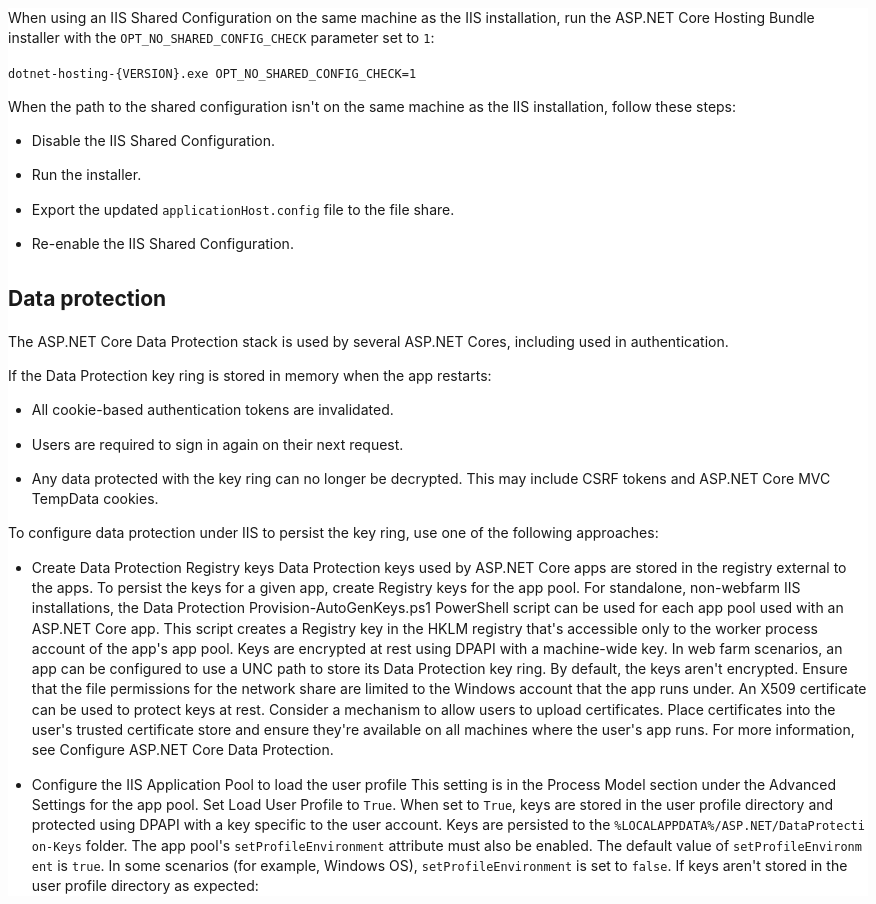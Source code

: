 When using an IIS Shared Configuration on the same machine as the IIS installation, run the ASP.NET Core Hosting Bundle installer with the ```OPT_NO_SHARED_CONFIG_CHECK``` parameter set to ```1```:

```console
dotnet-hosting-{VERSION}.exe OPT_NO_SHARED_CONFIG_CHECK=1
```

When the path to the shared configuration isn't on the same machine as the IIS installation, follow these steps:

- Disable the IIS Shared Configuration.

- Run the installer.

- Export the updated ```applicationHost.config``` file to the file share.

- Re-enable the IIS Shared Configuration.

## Data protection

The ASP.NET Core Data Protection stack is used by several ASP.NET Cores, including used in authentication.

If the Data Protection key ring is stored in memory when the app restarts:

- All cookie-based authentication tokens are invalidated.

- Users are required to sign in again on their next request.

- Any data protected with the key ring can no longer be decrypted. This may include CSRF tokens and ASP.NET Core MVC TempData cookies.

To configure data protection under IIS to persist the key ring, use one of the following approaches:

- Create Data Protection Registry keys
Data Protection keys used by ASP.NET Core apps are stored in the registry external to the apps. To persist the keys for a given app, create Registry keys for the app pool.
For standalone, non-webfarm IIS installations, the Data Protection Provision-AutoGenKeys.ps1 PowerShell script can be used for each app pool used with an ASP.NET Core app. This script creates a Registry key in the HKLM registry that's accessible only to the worker process account of the app's app pool. Keys are encrypted at rest using DPAPI with a machine-wide key.
In web farm scenarios, an app can be configured to use a UNC path to store its Data Protection key ring. By default, the keys aren't encrypted. Ensure that the file permissions for the network share are limited to the Windows account that the app runs under. An X509 certificate can be used to protect keys at rest. Consider a mechanism to allow users to upload certificates. Place certificates into the user's trusted certificate store and ensure they're available on all machines where the user's app runs. For more information, see Configure ASP.NET Core Data Protection.

- Configure the IIS Application Pool to load the user profile
This setting is in the Process Model section under the Advanced Settings for the app pool. Set Load User Profile to ```True```. When set to ```True```, keys are stored in the user profile directory and protected using DPAPI with a key specific to the user account. Keys are persisted to the ```%LOCALAPPDATA%/ASP.NET/DataProtection-Keys``` folder.
The app pool's ```setProfileEnvironment``` attribute must also be enabled. The default value of ```setProfileEnvironment``` is ```true```. In some scenarios (for example, Windows OS), ```setProfileEnvironment``` is set to ```false```. If keys aren't stored in the user profile directory as expected:

